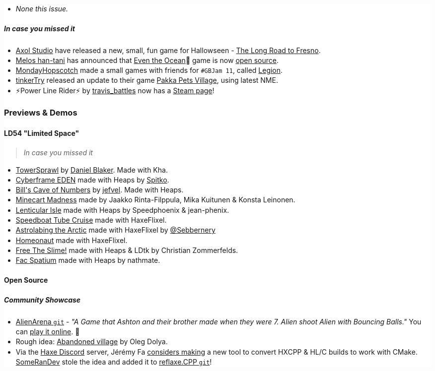 - _None this issue._

##### _In case you missed it_

- [Axol Studio](https://twitter.com/AxolStudio/status/1708631102842097697) have released a new, small, fun game for Hallowseen - [The Long Road to Fresno](https://axolstudio.itch.io/long-road-to-fresno).
- [Melos han-tani](https://twitter.com/han_tani/status/1705551884592050179) has announced that [Even the Ocean](https://store.steampowered.com/app/265470/Even_the_Ocean/)🌊 game is now [open source](https://github.com/analgesicproductions/Even-The-Ocean-Open-Source).
- [MondayHopscotch](https://discord.com/channels/162395145352904705/162664383082790912/1156095995743043605) made a small games with friends for `#GBJam 11`, called [Legion](https://bitdecaygames.itch.io/legion).
-  [tinkerTry](https://discord.com/channels/162395145352904705/162656395110514688/1158909160155525130) released an update to their game [Pakka Pets Village](https://pakkapets.com/), using latest NME.
- ⚡️Power Line Rider⚡️ by [travis_battles](https://discord.com/channels/162395145352904705/162664383082790912/1159144822985207961) now has a [Steam page](https://store.steampowered.com/app/2564680/Power_Line_Rider/)! 

### Previews & Demos

#### LD54 "Limited Space"

> _In case you missed it_

- [TowerSprawl](https://ldjam.com/events/ludum-dare/54/towersprawl) by [Daniel Blaker](https://github.com/5Mixer). Made with Kha.
- [Cyberframe EDEN](https://ldjam.com/events/ludum-dare/54/cyberframe-eden) made with Heaps by [Spitko](https://discord.com/channels/162395145352904705/162664383082790912/1158825922271645697).
- [Bill's Cave of Numbers](https://jefvel.itch.io/bills-cave-of-numbers) by [jefvel](https://discord.com/channels/162395145352904705/1020312969361498112/1158806120924725329). Made with Heaps.
- [Minecart Madness](https://jaakkorf.itch.io/minecart-madness) made by Jaakko Rinta-Filppula, Mika Kuitunen & Konsta Leinonen.
- [Lenticular Isle](https://ldjam.com/events/ludum-dare/54/Lenticular-Isle) made with Heaps by Speedphoenix & jean-phenix.
- [Speedboat Tube Cruise](https://ldjam.com/events/ludum-dare/54/Speedboat-Tube-Cruise) made with HaxeFlixel.
- [Astrolabing the Arctic](https://ldjam.com/events/ludum-dare/54/astrolabing-the-arctic) made with HaxeFlixel by [@Sebbernery](https://mamot.fr/@sebbernery)
- [Homeonaut](https://ldjam.com/events/ludum-dare/54/Homeonaut) made with HaxeFlixel.
- [Free The Slime!](https://ldjam.com/events/ludum-dare/54/free-the-slime) made with Heaps & LDtk by Christian Zommerfelds.
- [Fac Spatium](https://ldjam.com/events/ludum-dare/54/Fac-Spatium) made with Heaps by nathmate.

#### Open Source

##### Community Showcase

- [AlienArena `git`](https://github.com/drflamemontgomery/AlienArena) - _"A Game that Ashton and their brother made when they were 7. Alien shoot Alien with Bouncing Balls."_ You can [play it online](https://drflamemontgomery.github.io/webgames/alienarena/). :gun:
- Rough idea: [Abandoned village](https://twitter.com/watawatabou/status/1709903628780065047) by Oleg Dolya.
- Via the [Haxe Discord] server, Jérémy Fa [considers making](https://discord.com/channels/162395145352904705/162395145352904705/1159901561892376676) a new tool to convert HXCPP & HL/C builds to work with CMake. [SomeRanDev](https://discord.com/channels/162395145352904705/1052688097592225904/1160159845274632293) stole the idea and added it to [reflaxe.CPP `git`](https://github.com/SomeRanDev/reflaxe.CPP/blob/main/test/unit_testing/tests/CMake/intended/CMakeLists.txt)!


[_template]: ../templates/roundup.html
[date]: / "2023-10-19 09:39:00"
[modified]: / "2023-10-19 10:26:00"
[published]: / "2023-10-19 11:59:00"
[description]: / "The latest news covering the Haxe community, featuring upcoming talks, the latest HaxeLib releases, game previews and lots more!"
[contributor]: https://twitter.com/teormech "Alexander Hohlov"
[benchmarks]: https://benchs.haxe.org/
[nightly build]: http://build.haxe.org
[creating a proposal]: https://github.com/HaxeFoundation/haxe-evolution
[last week]: https://github.com/search?q=closed%3A2023-10-05..2023-10-19+org%3Ahaxefoundation+is%3Aclosed&type=issues
[last week newurl]: https://github.com/search?q=updated%3A%3E2023-10-05+org%3Ahaxefoundation&type=issues
[latest github]: https://github.com/search?o=desc&q=created%3A%22%3E+2023-10-05%22+language%3AHaxe&s=updated&type=repositories
[lang ranking]: https://ossinsight.io/collections/programming-language/
[insights]: https://ossinsight.io/analyze/HaxeFoundation/haxe#overview
[Haxe Discord]: https://discordapp.com/invite/0uEuWH3spjck73Lo
[Armory Discord]: https://discord.com/invite/7jDud8R3dE
[OpenFL Discord]: https://discordapp.com/invite/tDgq8EE
[FeathersUI Discord]: https://discord.com/invite/SnJBC53